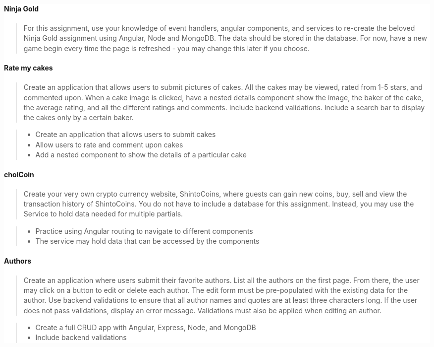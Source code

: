 #### Ninja Gold
 > For this assignment, use your knowledge of event handlers, angular components, and services to re-create the beloved Ninja Gold assignment using Angular, Node and MongoDB. The data should be stored in the database. For now, have a new game begin every time the page is refreshed - you may change this later if you choose.
 
#### Rate my cakes 
  > Create an application that allows users to submit pictures of cakes. All the cakes may be viewed, rated from 1-5 stars, and commented upon. When a cake image is clicked, have a nested details component show the image, the baker of the cake, the average rating, and all the different ratings and comments. Include backend validations. Include a search bar to display the cakes only by a certain baker.
  
  >- Create an application that allows users to submit cakes
  >- Allow users to rate and comment upon cakes
  >- Add a nested component to show the details of a particular cake
  
#### choiCoin
  > Create your very own crypto currency website, ShintoCoins, where guests can gain new coins, buy, sell and view the transaction history of ShintoCoins. You do not have to include a database for this assignment. Instead, you may use the Service to hold data needed for multiple partials.
  
  >- Practice using Angular routing to navigate to different components
  >- The service may hold data that can be accessed by the components
  
#### Authors
  > Create an application where users submit their favorite authors. List all the authors on the first page. From there, the user may click on a button to edit or delete each author. The edit form must be pre-populated with the existing data for the author. Use backend validations to ensure that all author names and quotes are at least three characters long. If the user does not pass validations, display an error message. Validations must also be applied when editing an author.
  
  >- Create a full CRUD app with Angular, Express, Node, and MongoDB
  >- Include backend validations
  

  
  
  
  
  
  
  
  
  
